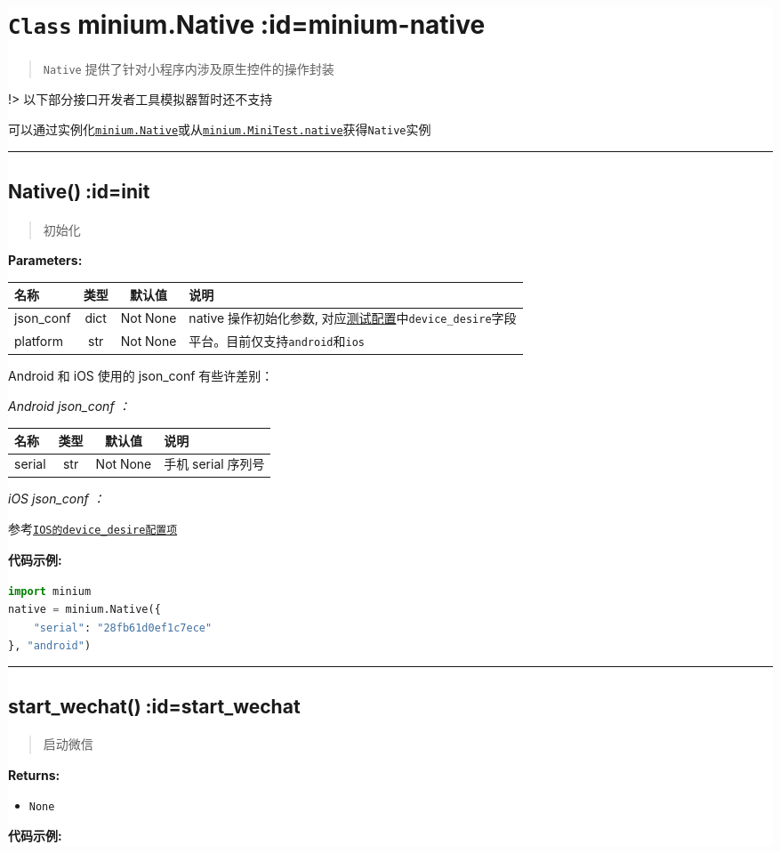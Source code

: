 # `Class` minium.Native :id=minium-native

> `Native` 提供了针对小程序内涉及原生控件的操作封装

!> 以下部分接口开发者工具模拟器暂时还不支持

可以通过实例化[`minium.Native`](#init)或从[`minium.MiniTest.native`](minium/Python/framework/Minitest)获得`Native`实例

---

## Native() :id=init
> 初始化

**Parameters:**

|名称| 类型| 默认值| 说明|
| :----- | :-----: | :-----: | :----- |
|json_conf|dict|Not None|native 操作初始化参数, 对应[测试配置](minium/Python/framework/config.md)中`device_desire`字段|
|platform|str|Not None|平台。目前仅支持`android`和`ios`|

Android 和 iOS 使用的 json_conf 有些许差别：

*Android json_conf ：*

|名称| 类型| 默认值| 说明|
| :----- | :-----: | :-----: | :----- |
|serial|str|Not None|手机 serial 序列号|

*iOS json_conf ：*

参考[`IOS的device_desire配置项`](minium/Python/framework/config.md#IOS的device_desire配置项)

**代码示例:** 

```python
import minium
native = minium.Native({
    "serial": "28fb61d0ef1c7ece"
}, "android")

```

---

## start_wechat() :id=start_wechat
> 启动微信


**Returns:**
- `None`

**代码示例:** 
